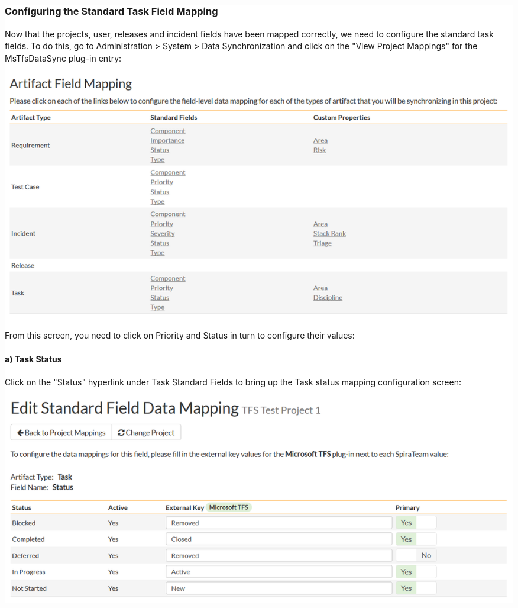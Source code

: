 ### Configuring the Standard Task Field Mapping

Now that the projects, user, releases and incident fields have been
mapped correctly, we need to configure the standard task fields. To do
this, go to Administration \> System \> Data Synchronization and click
on the "View Project Mappings" for the MsTfsDataSync plug-in entry:

![](img/Using_SpiraTest_with_MS-TFS_87.png)




From this screen, you need to click on Priority and Status in turn to
configure their values:

#### a) Task Status

Click on the "Status" hyperlink under Task Standard Fields to bring up
the Task status mapping configuration screen:

![](img/Using_SpiraTest_with_MS-TFS_95.png)
